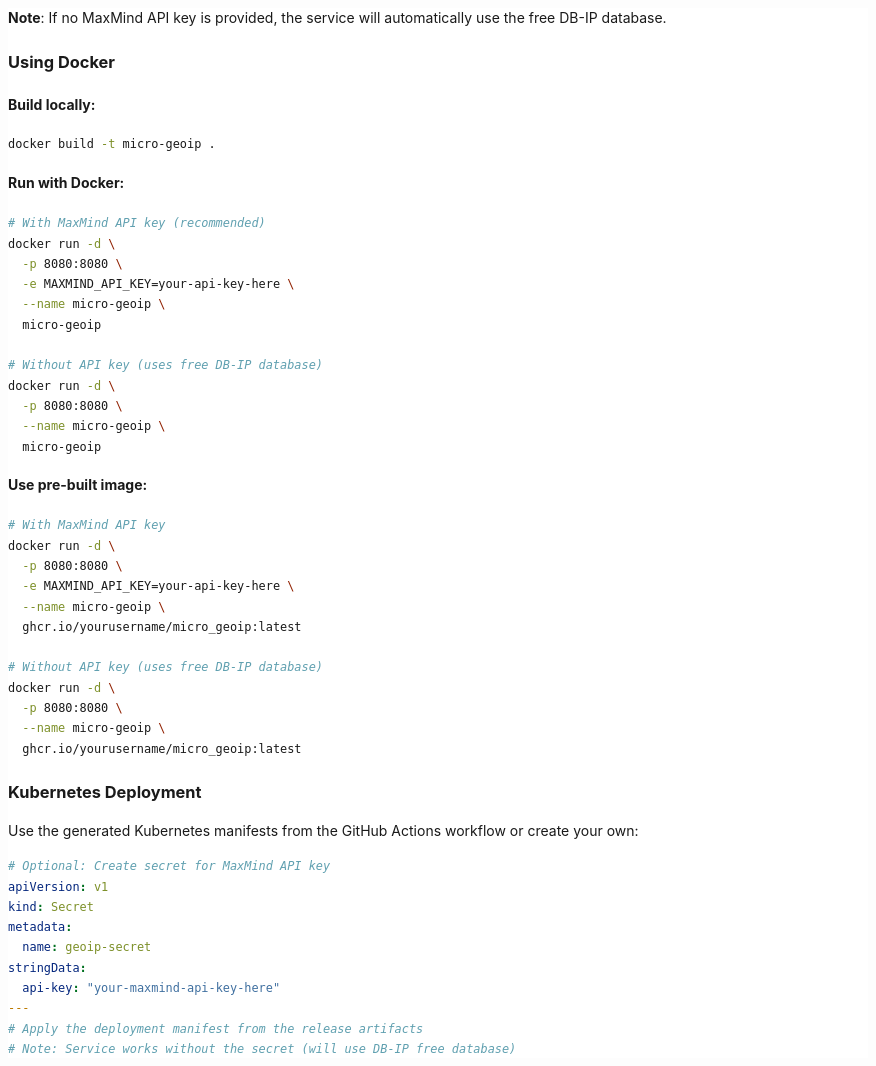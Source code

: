    **Note**: If no MaxMind API key is provided, the service will automatically use the free DB-IP database.

### Using Docker

#### Build locally:
```bash
docker build -t micro-geoip .
```

#### Run with Docker:
```bash
# With MaxMind API key (recommended)
docker run -d \
  -p 8080:8080 \
  -e MAXMIND_API_KEY=your-api-key-here \
  --name micro-geoip \
  micro-geoip

# Without API key (uses free DB-IP database)
docker run -d \
  -p 8080:8080 \
  --name micro-geoip \
  micro-geoip
```

#### Use pre-built image:
```bash
# With MaxMind API key
docker run -d \
  -p 8080:8080 \
  -e MAXMIND_API_KEY=your-api-key-here \
  --name micro-geoip \
  ghcr.io/yourusername/micro_geoip:latest

# Without API key (uses free DB-IP database)
docker run -d \
  -p 8080:8080 \
  --name micro-geoip \
  ghcr.io/yourusername/micro_geoip:latest
```

### Kubernetes Deployment
Use the generated Kubernetes manifests from the GitHub Actions workflow or create your own:

```yaml
# Optional: Create secret for MaxMind API key
apiVersion: v1
kind: Secret
metadata:
  name: geoip-secret
stringData:
  api-key: "your-maxmind-api-key-here"
---
# Apply the deployment manifest from the release artifacts
# Note: Service works without the secret (will use DB-IP free database)
```
